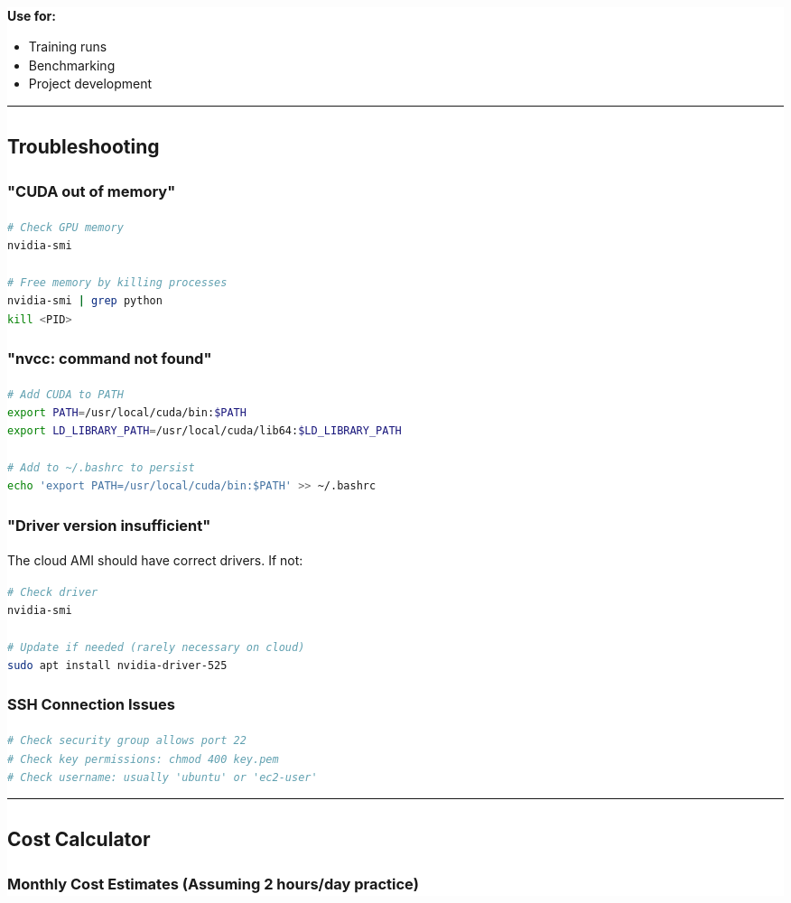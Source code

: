 **Use for:**
- Training runs
- Benchmarking
- Project development

---

## Troubleshooting

### "CUDA out of memory"
```bash
# Check GPU memory
nvidia-smi

# Free memory by killing processes
nvidia-smi | grep python
kill <PID>
```

### "nvcc: command not found"
```bash
# Add CUDA to PATH
export PATH=/usr/local/cuda/bin:$PATH
export LD_LIBRARY_PATH=/usr/local/cuda/lib64:$LD_LIBRARY_PATH

# Add to ~/.bashrc to persist
echo 'export PATH=/usr/local/cuda/bin:$PATH' >> ~/.bashrc
```

### "Driver version insufficient"
The cloud AMI should have correct drivers. If not:
```bash
# Check driver
nvidia-smi

# Update if needed (rarely necessary on cloud)
sudo apt install nvidia-driver-525
```

### SSH Connection Issues
```bash
# Check security group allows port 22
# Check key permissions: chmod 400 key.pem
# Check username: usually 'ubuntu' or 'ec2-user'
```

---

## Cost Calculator

### Monthly Cost Estimates (Assuming 2 hours/day practice)
